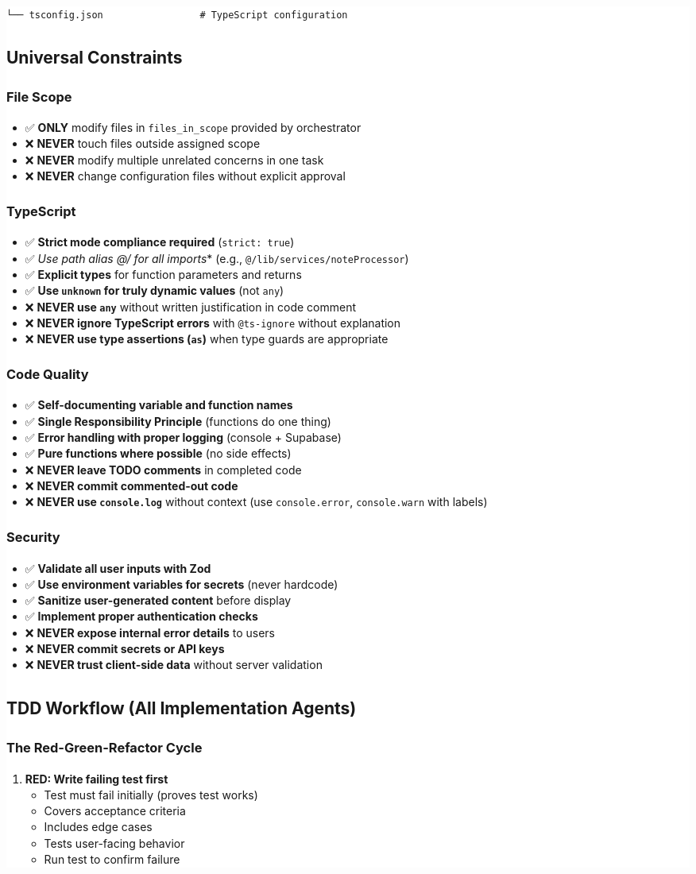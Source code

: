 ```
└── tsconfig.json                 # TypeScript configuration
```

## Universal Constraints

### File Scope

- ✅ **ONLY** modify files in `files_in_scope` provided by orchestrator
- ❌ **NEVER** touch files outside assigned scope
- ❌ **NEVER** modify multiple unrelated concerns in one task
- ❌ **NEVER** change configuration files without explicit approval

### TypeScript

- ✅ **Strict mode compliance required** (`strict: true`)
- ✅ **Use path alias @/* for all imports** (e.g., `@/lib/services/noteProcessor`)
- ✅ **Explicit types** for function parameters and returns
- ✅ **Use `unknown` for truly dynamic values** (not `any`)
- ❌ **NEVER use `any`** without written justification in code comment
- ❌ **NEVER ignore TypeScript errors** with `@ts-ignore` without explanation
- ❌ **NEVER use type assertions (`as`)** when type guards are appropriate

### Code Quality

- ✅ **Self-documenting variable and function names**
- ✅ **Single Responsibility Principle** (functions do one thing)
- ✅ **Error handling with proper logging** (console + Supabase)
- ✅ **Pure functions where possible** (no side effects)
- ❌ **NEVER leave TODO comments** in completed code
- ❌ **NEVER commit commented-out code**
- ❌ **NEVER use `console.log`** without context (use `console.error`, `console.warn` with labels)

### Security

- ✅ **Validate all user inputs with Zod**
- ✅ **Use environment variables for secrets** (never hardcode)
- ✅ **Sanitize user-generated content** before display
- ✅ **Implement proper authentication checks**
- ❌ **NEVER expose internal error details** to users
- ❌ **NEVER commit secrets or API keys**
- ❌ **NEVER trust client-side data** without server validation

## TDD Workflow (All Implementation Agents)

### The Red-Green-Refactor Cycle

1. **RED: Write failing test first**
   - Test must fail initially (proves test works)
   - Covers acceptance criteria
   - Includes edge cases
   - Tests user-facing behavior
   - Run test to confirm failure
